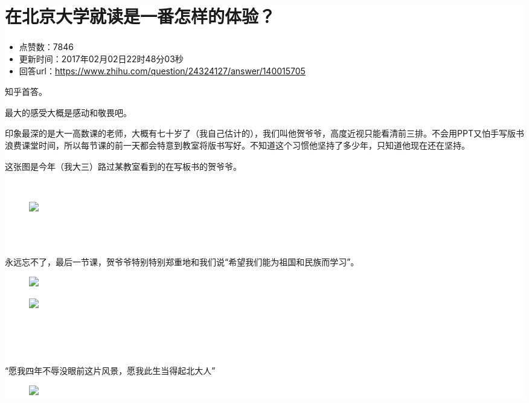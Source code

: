 # 在北京大学就读是一番怎样的体验？
- 点赞数：7846
- 更新时间：2017年02月02日22时48分03秒
- 回答url：https://www.zhihu.com/question/24324127/answer/140015705
<body>
 <p data-pid="HN1qMzKf">知乎首答。</p>
 <p data-pid="ylMwbg64">最大的感受大概是感动和敬畏吧。</p>
 <p data-pid="_lvU6PEc">印象最深的是大一高数课的老师，大概有七十岁了（我自己估计的），我们叫他贺爷爷，高度近视只能看清前三排。不会用PPT又怕手写版书浪费课堂时间，所以每节课的前一天都会特意到教室将版书写好。不知道这个习惯他坚持了多少年，只知道他现在还在坚持。</p>
 <p data-pid="xNPa3-Od">这张图是今年（我大三）路过某教室看到的在写板书的贺爷爷。</p>
 <br>
 <figure>
  <img data-rawwidth="1280" data-rawheight="1707" src="https://picx.zhimg.com/50/v2-e57d3122500ebcae22e9fb998abeced4_720w.jpg?source=1940ef5c" data-original-token="v2-e57d3122500ebcae22e9fb998abeced4" class="origin_image zh-lightbox-thumb" width="1280" data-original="https://picx.zhimg.com/v2-e57d3122500ebcae22e9fb998abeced4_r.jpg?source=1940ef5c">
 </figure>
 <br>
 <br>
 <p data-pid="cEU9DYNy">永远忘不了，最后一节课，贺爷爷特别特别郑重地和我们说“希望我们能为祖国和民族而学习”。</p>
 <figure>
  <img data-rawwidth="1136" data-rawheight="852" src="https://picx.zhimg.com/50/v2-0534abd6f152b59835b19dcf2c66616a_720w.jpg?source=1940ef5c" data-original-token="v2-0534abd6f152b59835b19dcf2c66616a" class="origin_image zh-lightbox-thumb" width="1136" data-original="https://picx.zhimg.com/v2-0534abd6f152b59835b19dcf2c66616a_r.jpg?source=1940ef5c">
 </figure>
 <figure>
  <img data-rawwidth="1136" data-rawheight="852" src="https://pica.zhimg.com/50/v2-9d0d14776086bd3b7a9f440866ba2852_720w.jpg?source=1940ef5c" data-original-token="v2-9d0d14776086bd3b7a9f440866ba2852" class="origin_image zh-lightbox-thumb" width="1136" data-original="https://picx.zhimg.com/v2-9d0d14776086bd3b7a9f440866ba2852_r.jpg?source=1940ef5c">
 </figure>
 <br>
 <br>
 <br>
 <p data-pid="X9BINcsy">“愿我四年不辱没眼前这片风景，愿我此生当得起北大人”</p>
 <figure>
  <img data-rawwidth="1280" data-rawheight="960" src="https://picx.zhimg.com/50/v2-cc955cd119092874d39e739d0398793b_720w.jpg?source=1940ef5c" data-original-token="v2-cc955cd119092874d39e739d0398793b" class="origin_image zh-lightbox-thumb" width="1280" data-original="https://pic1.zhimg.com/v2-cc955cd119092874d39e739d0398793b_r.jpg?source=1940ef5c">
 </figure>
</body>